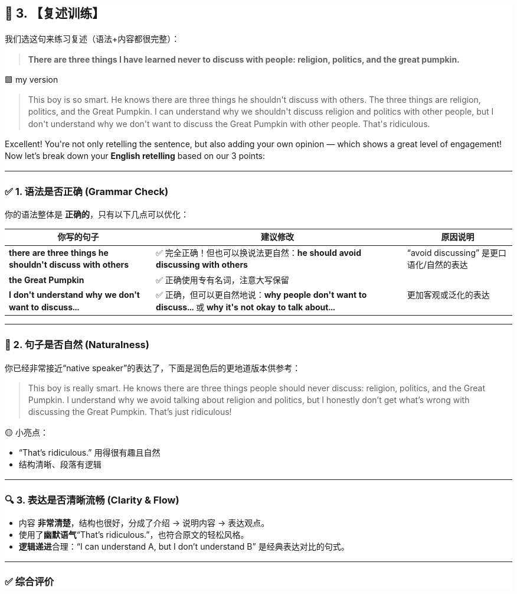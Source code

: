 
## 🔁 3. 【复述训练】

我们选这句来练习复述（语法+内容都很完整）：

> **There are three things I have learned never to discuss with people: religion, politics, and the great pumpkin.**

🟩 my version
> This boy is so smart. He knows there are three things he shouldn't discuss with others. The three things are religion, politics, and the Great Pumpkin. I can understand why we shouldn't discuss religion and politics with other people, but I don't understand why we don't want to discuss the Great Pumpkin with other people. That's ridiculous.

Excellent! You're not only retelling the sentence, but also adding your own opinion — which shows a great level of engagement! Now let’s break down your **English retelling** based on our 3 points:

---

### ✅ 1. **语法是否正确 (Grammar Check)**

你的语法整体是 **正确的**，只有以下几点可以优化：

| 你写的句子 | 建议修改 | 原因说明 |
|-------------|--------------|------------|
| **there are three things he shouldn't discuss with others** | ✅ 完全正确！但也可以换说法更自然：**he should avoid discussing with others** | “avoid discussing” 是更口语化/自然的表达 |
| **the Great Pumpkin** | ✅ 正确使用专有名词，注意大写保留 |
| **I don't understand why we don't want to discuss...** | ✅ 正确，但可以更自然地说：**why people don't want to discuss...** 或 **why it's not okay to talk about...** | 更加客观或泛化的表达 |

---

### 💬 2. **句子是否自然 (Naturalness)**

你已经非常接近“native speaker”的表达了，下面是润色后的更地道版本供参考：

> This boy is really smart. He knows there are three things people should never discuss: religion, politics, and the Great Pumpkin. I understand why we avoid talking about religion and politics, but I honestly don’t get what’s wrong with discussing the Great Pumpkin. That’s just ridiculous!

🟡 小亮点：
- “That’s ridiculous.” 用得很有趣且自然
- 结构清晰、段落有逻辑

---

### 🔍 3. **表达是否清晰流畅 (Clarity & Flow)**

- 内容 **非常清楚**，结构也很好，分成了介绍 → 说明内容 → 表达观点。
- 使用了**幽默语气**“That’s ridiculous.”，也符合原文的轻松风格。
- **逻辑递进**合理：“I can understand A, but I don’t understand B” 是经典表达对比的句式。

---

### ✅ 综合评价
